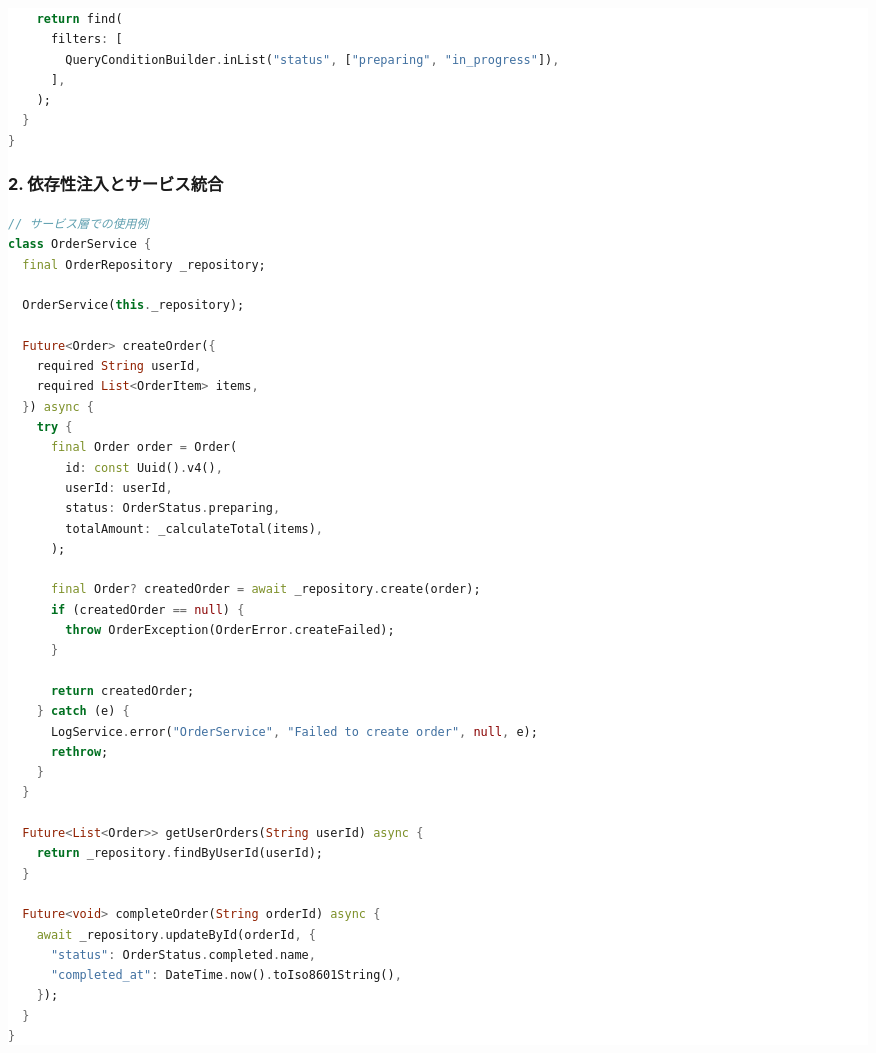 ```dart
    return find(
      filters: [
        QueryConditionBuilder.inList("status", ["preparing", "in_progress"]),
      ],
    );
  }
}
```

### 2. 依存性注入とサービス統合

```dart
// サービス層での使用例
class OrderService {
  final OrderRepository _repository;

  OrderService(this._repository);

  Future<Order> createOrder({
    required String userId,
    required List<OrderItem> items,
  }) async {
    try {
      final Order order = Order(
        id: const Uuid().v4(),
        userId: userId,
        status: OrderStatus.preparing,
        totalAmount: _calculateTotal(items),
      );

      final Order? createdOrder = await _repository.create(order);
      if (createdOrder == null) {
        throw OrderException(OrderError.createFailed);
      }

      return createdOrder;
    } catch (e) {
      LogService.error("OrderService", "Failed to create order", null, e);
      rethrow;
    }
  }

  Future<List<Order>> getUserOrders(String userId) async {
    return _repository.findByUserId(userId);
  }

  Future<void> completeOrder(String orderId) async {
    await _repository.updateById(orderId, {
      "status": OrderStatus.completed.name,
      "completed_at": DateTime.now().toIso8601String(),
    });
  }
}
```
